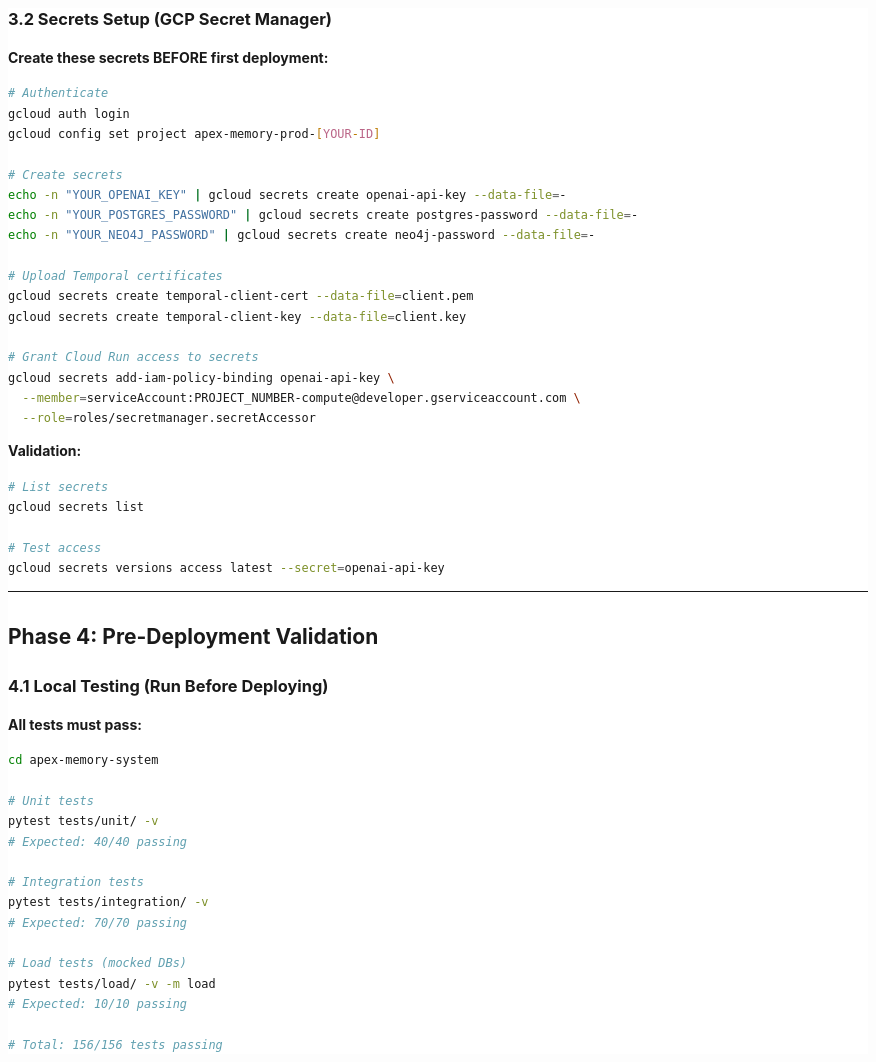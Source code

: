 ### 3.2 Secrets Setup (GCP Secret Manager)

**Create these secrets BEFORE first deployment:**

```bash
# Authenticate
gcloud auth login
gcloud config set project apex-memory-prod-[YOUR-ID]

# Create secrets
echo -n "YOUR_OPENAI_KEY" | gcloud secrets create openai-api-key --data-file=-
echo -n "YOUR_POSTGRES_PASSWORD" | gcloud secrets create postgres-password --data-file=-
echo -n "YOUR_NEO4J_PASSWORD" | gcloud secrets create neo4j-password --data-file=-

# Upload Temporal certificates
gcloud secrets create temporal-client-cert --data-file=client.pem
gcloud secrets create temporal-client-key --data-file=client.key

# Grant Cloud Run access to secrets
gcloud secrets add-iam-policy-binding openai-api-key \
  --member=serviceAccount:PROJECT_NUMBER-compute@developer.gserviceaccount.com \
  --role=roles/secretmanager.secretAccessor
```

**Validation:**
```bash
# List secrets
gcloud secrets list

# Test access
gcloud secrets versions access latest --secret=openai-api-key
```

---

## Phase 4: Pre-Deployment Validation

### 4.1 Local Testing (Run Before Deploying)

**All tests must pass:**
```bash
cd apex-memory-system

# Unit tests
pytest tests/unit/ -v
# Expected: 40/40 passing

# Integration tests
pytest tests/integration/ -v
# Expected: 70/70 passing

# Load tests (mocked DBs)
pytest tests/load/ -v -m load
# Expected: 10/10 passing

# Total: 156/156 tests passing
```
